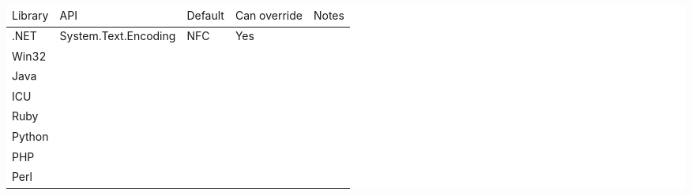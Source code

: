 <table>
 <thead><tr>
  <td>Library</td>
  <td>API</td>
  <td>Default</td>
  <td>Can override</td>
  <td>Notes</td>
 </tr>
 </thead>
 <tbody>
 <tr>
  <td>.NET</td>
  <td>System.Text.Encoding</td>
  <td>NFC</td>
  <td>Yes</td>
  <td></td>
 </tr>
 <tr>
  <td>Win32</td>
  <td></td>
  <td></td>
  <td></td>
  <td></td>
 </tr>
 <tr>
  <td>Java</td>
  <td></td>
  <td></td>
  <td></td>
  <td></td>
 </tr>
 <tr>
  <td>ICU</td>
  <td></td>
  <td></td>
  <td></td>
  <td></td>
 </tr>
 <tr>
  <td>Ruby</td>
  <td></td>
  <td></td>
  <td></td>
  <td></td>
 </tr>
 <tr>
  <td>Python</td>
  <td></td>
  <td></td>
  <td></td>
  <td></td>
 </tr>
 <tr>
  <td>PHP</td>
  <td></td>
  <td></td>
  <td></td>
  <td></td>
 </tr>
 <tr>
  <td>Perl</td>
  <td></td>
  <td></td>
  <td></td>